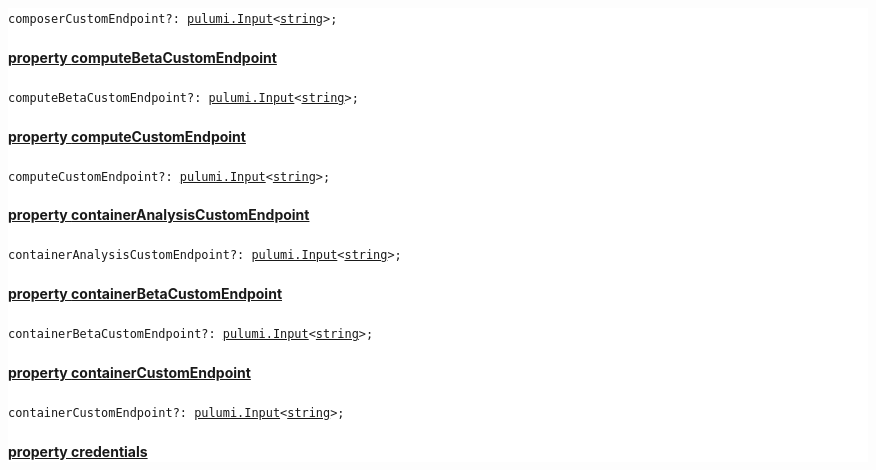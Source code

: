 <pre class="highlight"><code><span class='kd'></span>composerCustomEndpoint?: <a href='/docs/reference/pkg/nodejs/pulumi/pulumi/#Input'>pulumi.Input</a>&lt;<span class='kd'><a href='https://developer.mozilla.org/en-US/docs/Web/JavaScript/Reference/Global_Objects/String'>string</a></span>&gt;;</code></pre>
<h4 class="pdoc-member-header" id="ProviderArgs-computeBetaCustomEndpoint">
<a class="pdoc-child-name" href="https://github.com/pulumi/pulumi-gcp/blob/81b33dbf9fd3bbb171d64cfcb4baf91bdfb82c5a/sdk/nodejs/provider.ts#L133">property <b>computeBetaCustomEndpoint</b></a>
</h4>

<pre class="highlight"><code><span class='kd'></span>computeBetaCustomEndpoint?: <a href='/docs/reference/pkg/nodejs/pulumi/pulumi/#Input'>pulumi.Input</a>&lt;<span class='kd'><a href='https://developer.mozilla.org/en-US/docs/Web/JavaScript/Reference/Global_Objects/String'>string</a></span>&gt;;</code></pre>
<h4 class="pdoc-member-header" id="ProviderArgs-computeCustomEndpoint">
<a class="pdoc-child-name" href="https://github.com/pulumi/pulumi-gcp/blob/81b33dbf9fd3bbb171d64cfcb4baf91bdfb82c5a/sdk/nodejs/provider.ts#L134">property <b>computeCustomEndpoint</b></a>
</h4>

<pre class="highlight"><code><span class='kd'></span>computeCustomEndpoint?: <a href='/docs/reference/pkg/nodejs/pulumi/pulumi/#Input'>pulumi.Input</a>&lt;<span class='kd'><a href='https://developer.mozilla.org/en-US/docs/Web/JavaScript/Reference/Global_Objects/String'>string</a></span>&gt;;</code></pre>
<h4 class="pdoc-member-header" id="ProviderArgs-containerAnalysisCustomEndpoint">
<a class="pdoc-child-name" href="https://github.com/pulumi/pulumi-gcp/blob/81b33dbf9fd3bbb171d64cfcb4baf91bdfb82c5a/sdk/nodejs/provider.ts#L135">property <b>containerAnalysisCustomEndpoint</b></a>
</h4>

<pre class="highlight"><code><span class='kd'></span>containerAnalysisCustomEndpoint?: <a href='/docs/reference/pkg/nodejs/pulumi/pulumi/#Input'>pulumi.Input</a>&lt;<span class='kd'><a href='https://developer.mozilla.org/en-US/docs/Web/JavaScript/Reference/Global_Objects/String'>string</a></span>&gt;;</code></pre>
<h4 class="pdoc-member-header" id="ProviderArgs-containerBetaCustomEndpoint">
<a class="pdoc-child-name" href="https://github.com/pulumi/pulumi-gcp/blob/81b33dbf9fd3bbb171d64cfcb4baf91bdfb82c5a/sdk/nodejs/provider.ts#L136">property <b>containerBetaCustomEndpoint</b></a>
</h4>

<pre class="highlight"><code><span class='kd'></span>containerBetaCustomEndpoint?: <a href='/docs/reference/pkg/nodejs/pulumi/pulumi/#Input'>pulumi.Input</a>&lt;<span class='kd'><a href='https://developer.mozilla.org/en-US/docs/Web/JavaScript/Reference/Global_Objects/String'>string</a></span>&gt;;</code></pre>
<h4 class="pdoc-member-header" id="ProviderArgs-containerCustomEndpoint">
<a class="pdoc-child-name" href="https://github.com/pulumi/pulumi-gcp/blob/81b33dbf9fd3bbb171d64cfcb4baf91bdfb82c5a/sdk/nodejs/provider.ts#L137">property <b>containerCustomEndpoint</b></a>
</h4>

<pre class="highlight"><code><span class='kd'></span>containerCustomEndpoint?: <a href='/docs/reference/pkg/nodejs/pulumi/pulumi/#Input'>pulumi.Input</a>&lt;<span class='kd'><a href='https://developer.mozilla.org/en-US/docs/Web/JavaScript/Reference/Global_Objects/String'>string</a></span>&gt;;</code></pre>
<h4 class="pdoc-member-header" id="ProviderArgs-credentials">
<a class="pdoc-child-name" href="https://github.com/pulumi/pulumi-gcp/blob/81b33dbf9fd3bbb171d64cfcb4baf91bdfb82c5a/sdk/nodejs/provider.ts#L138">property <b>credentials</b></a>
</h4>
